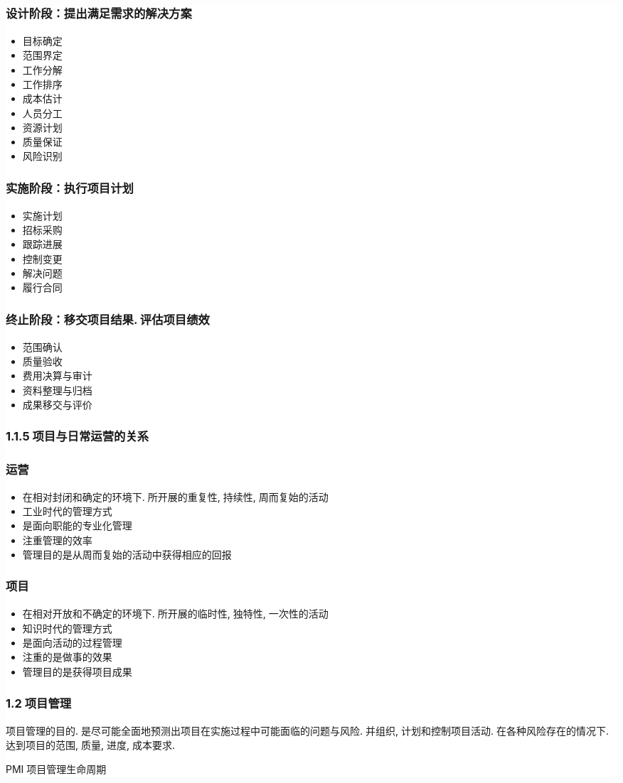 ### 设计阶段：提出满足需求的解决方案

- 目标确定
- 范围界定
- 工作分解
- 工作排序
- 成本估计
- 人员分工
- 资源计划
- 质量保证
- 风险识别

### 实施阶段：执行项目计划

- 实施计划
- 招标采购
- 跟踪进展
- 控制变更
- 解决问题
- 履行合同

### 终止阶段：移交项目结果. 评估项目绩效

- 范围确认
- 质量验收
- 费用决算与审计
- 资料整理与归档
- 成果移交与评价

### 1.1.5 项目与日常运营的关系

### 运营

- 在相对封闭和确定的环境下. 所开展的重复性, 持续性, 周而复始的活动
- 工业时代的管理方式
- 是面向职能的专业化管理
- 注重管理的效率
- 管理目的是从周而复始的活动中获得相应的回报

### 项目

- 在相对开放和不确定的环境下. 所开展的临时性, 独特性, 一次性的活动
- 知识时代的管理方式
- 是面向活动的过程管理
- 注重的是做事的效果
- 管理目的是获得项目成果

### 1.2 项目管理

项目管理的目的. 是尽可能全面地预测出项目在实施过程中可能面临的问题与风险. 并组织, 计划和控制项目活动. 在各种风险存在的情况下. 达到项目的范围, 质量, 进度, 成本要求.

PMI 项目管理生命周期
